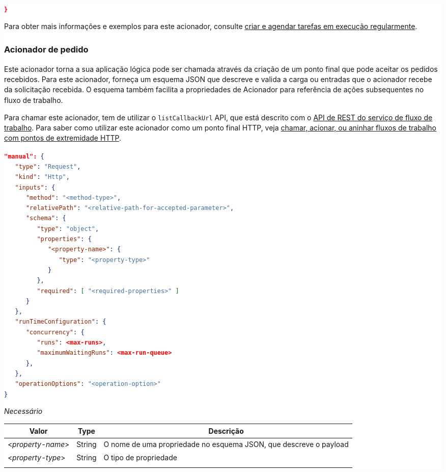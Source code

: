 ``` json
}
```

Para obter mais informações e exemplos para este acionador, consulte [criar e agendar tarefas em execução regularmente](../connectors/connectors-native-recurrence.md).

<a name="request-trigger"></a>

### <a name="request-trigger"></a>Acionador de pedido

Este acionador torna a sua aplicação lógica pode ser chamada através da criação de um ponto final que pode aceitar os pedidos recebidos. Para este acionador, forneça um esquema JSON que descreve e valida a carga ou entradas que o acionador recebe da solicitação recebida. O esquema também facilita a propriedades de Acionador para referência de ações subsequentes no fluxo de trabalho. 

Para chamar este acionador, tem de utilizar o `listCallbackUrl` API, que está descrito com o [API de REST do serviço de fluxo de trabalho](https://docs.microsoft.com/rest/api/logic/workflows). Para saber como utilizar este acionador como um ponto final HTTP, veja [chamar, acionar, ou aninhar fluxos de trabalho com pontos de extremidade HTTP](../logic-apps/logic-apps-http-endpoint.md).

```json
"manual": {
   "type": "Request",
   "kind": "Http",
   "inputs": {
      "method": "<method-type>",
      "relativePath": "<relative-path-for-accepted-parameter>",
      "schema": {
         "type": "object",
         "properties": { 
            "<property-name>": {
               "type": "<property-type>"
            }
         },
         "required": [ "<required-properties>" ]
      }
   },
   "runTimeConfiguration": {
      "concurrency": {
         "runs": <max-runs>,
         "maximumWaitingRuns": <max-run-queue>
      },
   },
   "operationOptions": "<operation-option>"
}
```

*Necessário*

| Valor | Type | Descrição | 
|-------|------|-------------| 
| <*property-name*> | String | O nome de uma propriedade no esquema JSON, que descreve o payload | 
| <*property-type*> | String | O tipo de propriedade | 
|||| 
